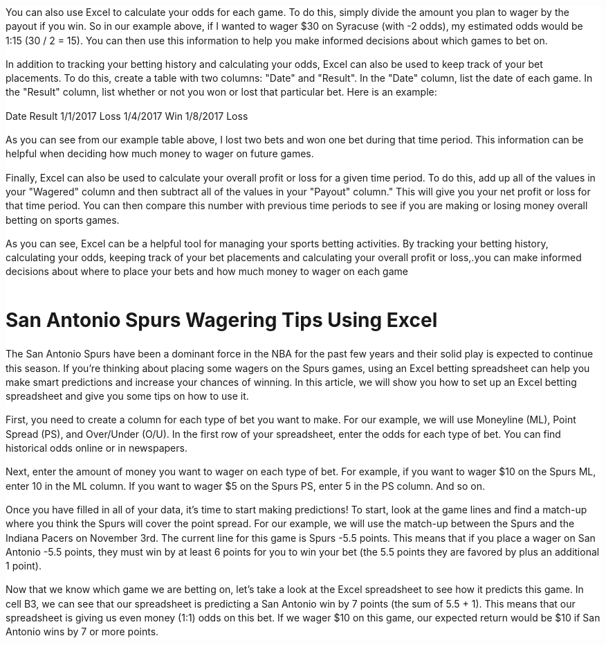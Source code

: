 You can also use Excel to calculate your odds for each game. To do this, simply divide the amount you plan to wager by the payout if you win. So in our example above, if I wanted to wager $30 on Syracuse (with -2 odds), my estimated odds would be 1:15 (30 / 2 = 15). You can then use this information to help you make informed decisions about which games to bet on.

In addition to tracking your betting history and calculating your odds, Excel can also be used to keep track of your bet placements. To do this, create a table with two columns: "Date" and "Result". In the "Date" column, list the date of each game. In the "Result" column, list whether or not you won or lost that particular bet. Here is an example:

Date Result 1/1/2017 Loss 1/4/2017 Win 1/8/2017 Loss

As you can see from our example table above, I lost two bets and won one bet during that time period. This information can be helpful when deciding how much money to wager on future games.

Finally, Excel can also be used to calculate your overall profit or loss for a given time period. To do this, add up all of the values in your "Wagered" column and then subtract all of the values in your "Payout" column." This will give you your net profit or loss for that time period. You can then compare this number with previous time periods to see if you are making or losing money overall betting on sports games.

As you can see, Excel can be a helpful tool for managing your sports betting activities. By tracking your betting history, calculating your odds, keeping track of your bet placements and calculating your overall profit or loss,.you can make informed decisions about where to place your bets and how much money to wager on each game

#  San Antonio Spurs Wagering Tips Using Excel

The San Antonio Spurs have been a dominant force in the NBA for the past few years and their solid play is expected to continue this season. If you’re thinking about placing some wagers on the Spurs games, using an Excel betting spreadsheet can help you make smart predictions and increase your chances of winning. In this article, we will show you how to set up an Excel betting spreadsheet and give you some tips on how to use it.

First, you need to create a column for each type of bet you want to make. For our example, we will use Moneyline (ML), Point Spread (PS), and Over/Under (O/U). In the first row of your spreadsheet, enter the odds for each type of bet. You can find historical odds online or in newspapers.

Next, enter the amount of money you want to wager on each type of bet. For example, if you want to wager $10 on the Spurs ML, enter 10 in the ML column. If you want to wager $5 on the Spurs PS, enter 5 in the PS column. And so on.

Once you have filled in all of your data, it’s time to start making predictions! To start, look at the game lines and find a match-up where you think the Spurs will cover the point spread. For our example, we will use the match-up between the Spurs and the Indiana Pacers on November 3rd. The current line for this game is Spurs -5.5 points. This means that if you place a wager on San Antonio -5.5 points, they must win by at least 6 points for you to win your bet (the 5.5 points they are favored by plus an additional 1 point).

Now that we know which game we are betting on, let’s take a look at the Excel spreadsheet to see how it predicts this game. In cell B3, we can see that our spreadsheet is predicting a San Antonio win by 7 points (the sum of 5.5 + 1). This means that our spreadsheet is giving us even money (1:1) odds on this bet. If we wager $10 on this game, our expected return would be $10 if San Antonio wins by 7 or more points.
